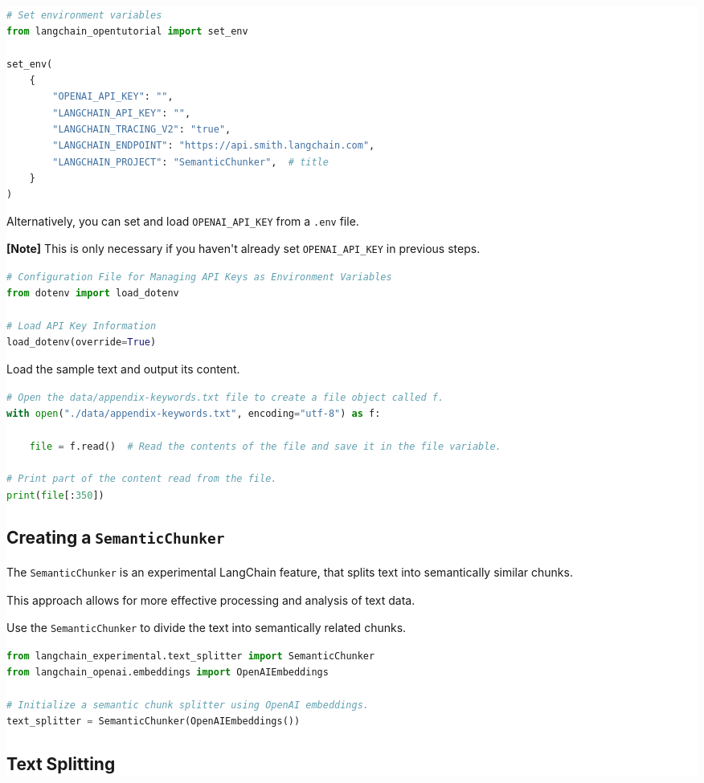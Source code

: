 ```python
# Set environment variables
from langchain_opentutorial import set_env

set_env(
    {
        "OPENAI_API_KEY": "",
        "LANGCHAIN_API_KEY": "",
        "LANGCHAIN_TRACING_V2": "true",
        "LANGCHAIN_ENDPOINT": "https://api.smith.langchain.com",
        "LANGCHAIN_PROJECT": "SemanticChunker",  # title
    }
)
```

Alternatively, you can set and load `OPENAI_API_KEY` from a `.env` file.

**[Note]** This is only necessary if you haven't already set `OPENAI_API_KEY` in previous steps.

```python
# Configuration File for Managing API Keys as Environment Variables
from dotenv import load_dotenv

# Load API Key Information
load_dotenv(override=True)
```

Load the sample text and output its content.

```python
# Open the data/appendix-keywords.txt file to create a file object called f.
with open("./data/appendix-keywords.txt", encoding="utf-8") as f:

    file = f.read()  # Read the contents of the file and save it in the file variable.

# Print part of the content read from the file.
print(file[:350])
```

## Creating a `SemanticChunker`

The `SemanticChunker` is an experimental LangChain feature, that splits text into semantically similar chunks.

This approach allows for more effective processing and analysis of text data.

Use the `SemanticChunker` to divide the text into semantically related chunks.

```python
from langchain_experimental.text_splitter import SemanticChunker
from langchain_openai.embeddings import OpenAIEmbeddings

# Initialize a semantic chunk splitter using OpenAI embeddings.
text_splitter = SemanticChunker(OpenAIEmbeddings())
```

## Text Splitting
